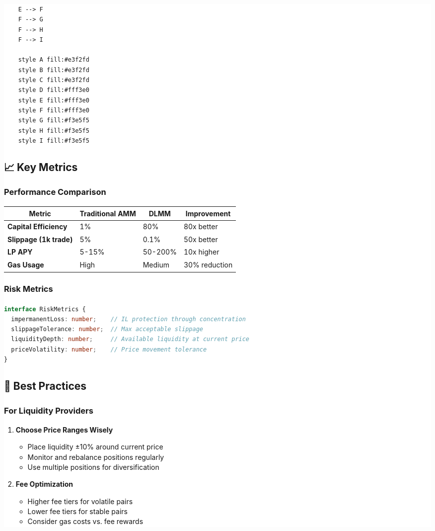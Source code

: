 ```mermaid
    E --> F
    F --> G
    F --> H
    F --> I

    style A fill:#e3f2fd
    style B fill:#e3f2fd
    style C fill:#e3f2fd
    style D fill:#fff3e0
    style E fill:#fff3e0
    style F fill:#fff3e0
    style G fill:#f3e5f5
    style H fill:#f3e5f5
    style I fill:#f3e5f5
```

## 📈 Key Metrics

### Performance Comparison

| Metric | Traditional AMM | DLMM | Improvement |
|--------|-----------------|------|-------------|
| **Capital Efficiency** | 1% | 80% | 80x better |
| **Slippage (1k trade)** | 5% | 0.1% | 50x better |
| **LP APY** | 5-15% | 50-200% | 10x higher |
| **Gas Usage** | High | Medium | 30% reduction |

### Risk Metrics

```typescript
interface RiskMetrics {
  impermanentLoss: number;    // IL protection through concentration
  slippageTolerance: number;  // Max acceptable slippage
  liquidityDepth: number;     // Available liquidity at current price
  priceVolatility: number;    // Price movement tolerance
}
```

## 🎯 Best Practices

### For Liquidity Providers

1. **Choose Price Ranges Wisely**
   - Place liquidity ±10% around current price
   - Monitor and rebalance positions regularly
   - Use multiple positions for diversification

2. **Fee Optimization**
   - Higher fee tiers for volatile pairs
   - Lower fee tiers for stable pairs
   - Consider gas costs vs. fee rewards
